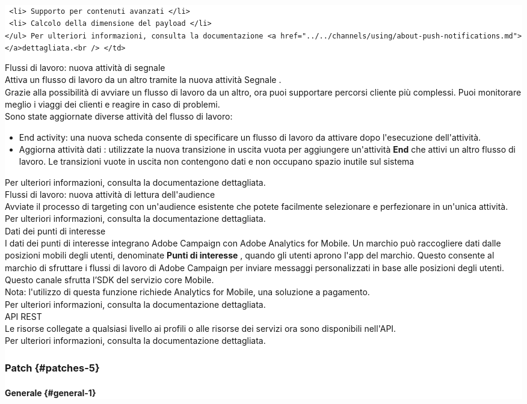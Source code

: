      <li> Supporto per contenuti avanzati </li> 
     <li> Calcolo della dimensione del payload </li> 
    </ul> Per ulteriori informazioni, consulta la documentazione <a href="../../channels/using/about-push-notifications.md"></a>dettagliata.<br /> </td> 
  </tr> 
  <tr> 
   <td> Flussi di lavoro: nuova attività di segnale<br /> </td> 
   <td> Attiva un flusso di lavoro da un altro tramite la nuova attività <span class="uicontrol">Segnale</span> .<br /> Grazie alla possibilità di avviare un flusso di lavoro da un altro, ora puoi supportare percorsi cliente più complessi. Puoi monitorare meglio i viaggi dei clienti e reagire in caso di problemi.<br /> Sono state aggiornate diverse attività del flusso di lavoro:<br /> 
    <ul> 
     <li> <span class="uicontrol">End</span> activity: una nuova scheda consente di specificare un flusso di lavoro da attivare dopo l'esecuzione dell'attività. </li> 
     <li> <span class="uicontrol">Aggiorna attività dati</span> : utilizzate la nuova transizione in uscita vuota per aggiungere un'attività <strong>End</strong> che attivi un altro flusso di lavoro. Le transizioni vuote in uscita non contengono dati e non occupano spazio inutile sul sistema </li> 
    </ul> Per ulteriori informazioni, consulta la documentazione <a href="../../automating/using/external-signal.md"></a>dettagliata.<br /> </td> 
  </tr> 
  <tr> 
   <td> Flussi di lavoro: nuova attività di lettura dell'audience<br /> </td> 
   <td> Avviate il processo di targeting con un'audience esistente che potete facilmente selezionare e perfezionare in un'unica attività.<br /> Per ulteriori informazioni, consulta la documentazione <a href="../../automating/using/read-audience.md"></a>dettagliata.<br /> </td> 
  </tr> 
  <tr> 
   <td> Dati dei punti di interesse<br /> </td> 
   <td> I dati dei punti di interesse integrano Adobe Campaign con Adobe Analytics for Mobile. Un marchio può raccogliere dati dalle posizioni mobili degli utenti, denominate <strong>Punti di interesse</strong> , quando gli utenti aprono l'app del marchio. Questo consente al marchio di sfruttare i flussi di lavoro di Adobe Campaign per inviare messaggi personalizzati in base alle posizioni degli utenti. Questo canale sfrutta l’SDK del servizio core Mobile.<br /> Nota: l'utilizzo di questa funzione richiede Analytics for Mobile, una soluzione a pagamento.<br /> Per ulteriori informazioni, consulta la documentazione <a href="../../integrating/using/about-campaign-points-of-interest-data-integration.md"></a>dettagliata.<br /> </td> 
  </tr> 
  <tr> 
   <td> API REST<br /> </td> 
   <td> Le risorse collegate a qualsiasi livello ai profili o alle risorse dei servizi ora sono disponibili nell'API.<br /> Per ulteriori informazioni, consulta la documentazione <a href="../../developing/using/updating-the-database-structure.md#publishing-a-resource-with-api-extension"></a>dettagliata.<br /> </td> 
  </tr> 
 </tbody> 
</table>

### Patch {#patches-5}

#### Generale {#general-1}
